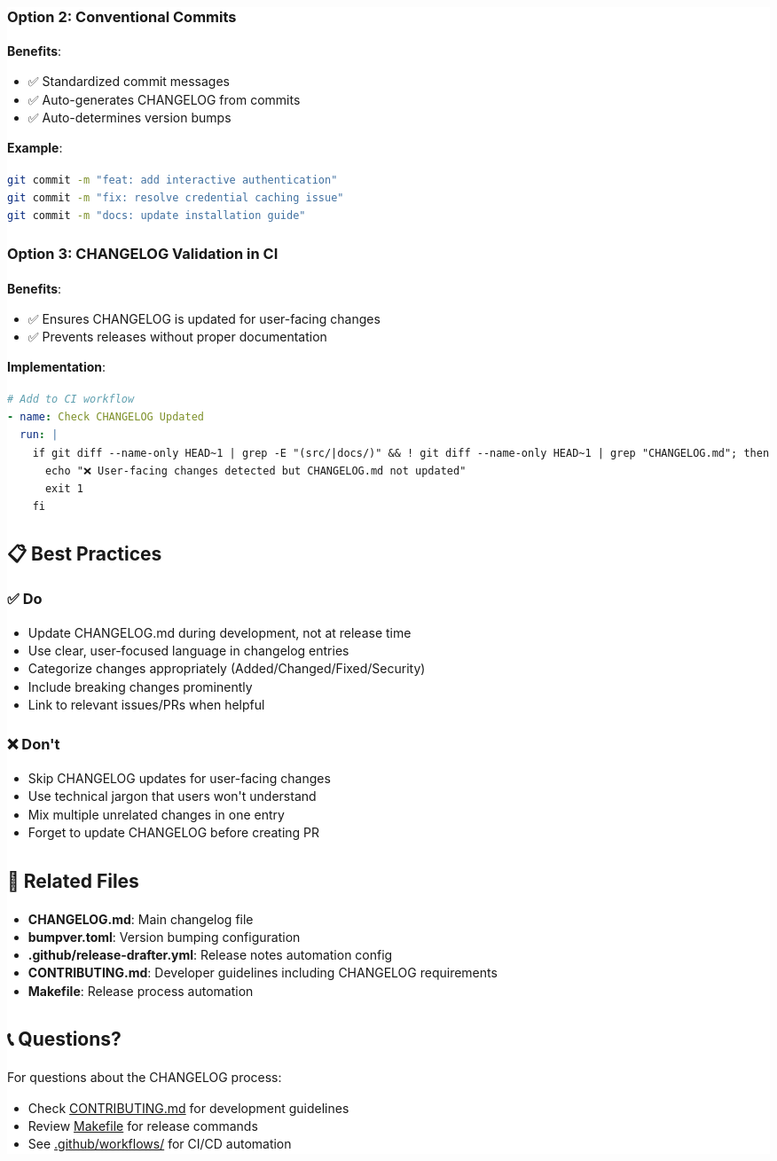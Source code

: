 ### **Option 2: Conventional Commits**

**Benefits**:
- ✅ Standardized commit messages
- ✅ Auto-generates CHANGELOG from commits
- ✅ Auto-determines version bumps

**Example**:
```bash
git commit -m "feat: add interactive authentication"
git commit -m "fix: resolve credential caching issue"
git commit -m "docs: update installation guide"
```

### **Option 3: CHANGELOG Validation in CI**

**Benefits**:
- ✅ Ensures CHANGELOG is updated for user-facing changes
- ✅ Prevents releases without proper documentation

**Implementation**:
```yaml
# Add to CI workflow
- name: Check CHANGELOG Updated
  run: |
    if git diff --name-only HEAD~1 | grep -E "(src/|docs/)" && ! git diff --name-only HEAD~1 | grep "CHANGELOG.md"; then
      echo "❌ User-facing changes detected but CHANGELOG.md not updated"
      exit 1
    fi
```

## 📋 Best Practices

### **✅ Do**
- Update CHANGELOG.md during development, not at release time
- Use clear, user-focused language in changelog entries
- Categorize changes appropriately (Added/Changed/Fixed/Security)
- Include breaking changes prominently
- Link to relevant issues/PRs when helpful

### **❌ Don't**
- Skip CHANGELOG updates for user-facing changes
- Use technical jargon that users won't understand
- Mix multiple unrelated changes in one entry
- Forget to update CHANGELOG before creating PR

## 🔗 Related Files

- **CHANGELOG.md**: Main changelog file
- **bumpver.toml**: Version bumping configuration
- **.github/release-drafter.yml**: Release notes automation config
- **CONTRIBUTING.md**: Developer guidelines including CHANGELOG requirements
- **Makefile**: Release process automation

## 📞 Questions?

For questions about the CHANGELOG process:
- Check [CONTRIBUTING.md](../CONTRIBUTING.md) for development guidelines
- Review [Makefile](../Makefile) for release commands
- See [.github/workflows/](../.github/workflows/) for CI/CD automation
